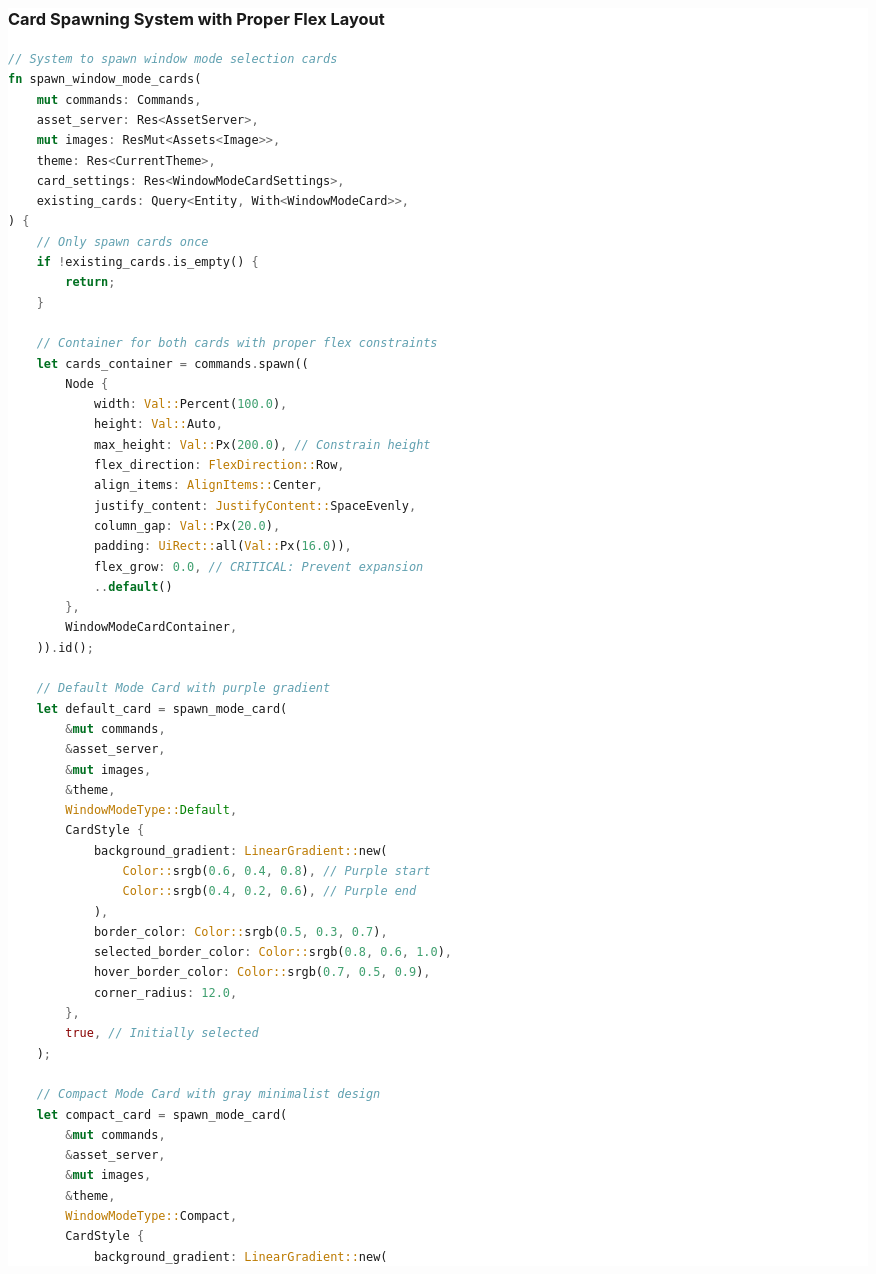 ### Card Spawning System with Proper Flex Layout

```rust
// System to spawn window mode selection cards
fn spawn_window_mode_cards(
    mut commands: Commands,
    asset_server: Res<AssetServer>,
    mut images: ResMut<Assets<Image>>,
    theme: Res<CurrentTheme>,
    card_settings: Res<WindowModeCardSettings>,
    existing_cards: Query<Entity, With<WindowModeCard>>,
) {
    // Only spawn cards once
    if !existing_cards.is_empty() {
        return;
    }
    
    // Container for both cards with proper flex constraints
    let cards_container = commands.spawn((
        Node {
            width: Val::Percent(100.0),
            height: Val::Auto,
            max_height: Val::Px(200.0), // Constrain height
            flex_direction: FlexDirection::Row,
            align_items: AlignItems::Center,
            justify_content: JustifyContent::SpaceEvenly,
            column_gap: Val::Px(20.0),
            padding: UiRect::all(Val::Px(16.0)),
            flex_grow: 0.0, // CRITICAL: Prevent expansion
            ..default()
        },
        WindowModeCardContainer,
    )).id();
    
    // Default Mode Card with purple gradient
    let default_card = spawn_mode_card(
        &mut commands,
        &asset_server,
        &mut images,
        &theme,
        WindowModeType::Default,
        CardStyle {
            background_gradient: LinearGradient::new(
                Color::srgb(0.6, 0.4, 0.8), // Purple start
                Color::srgb(0.4, 0.2, 0.6), // Purple end
            ),
            border_color: Color::srgb(0.5, 0.3, 0.7),
            selected_border_color: Color::srgb(0.8, 0.6, 1.0),
            hover_border_color: Color::srgb(0.7, 0.5, 0.9),
            corner_radius: 12.0,
        },
        true, // Initially selected
    );
    
    // Compact Mode Card with gray minimalist design
    let compact_card = spawn_mode_card(
        &mut commands,
        &asset_server,
        &mut images,
        &theme,
        WindowModeType::Compact,
        CardStyle {
            background_gradient: LinearGradient::new(
```
